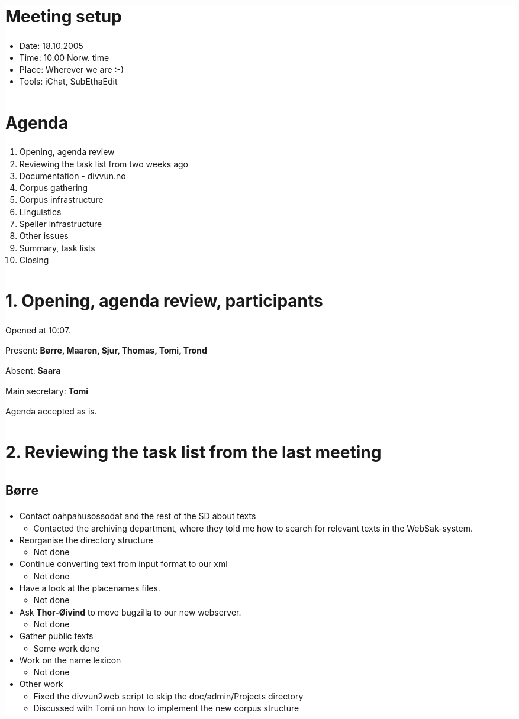 # Meeting setup

* Date: 18.10.2005
* Time: 10.00 Norw. time
* Place: Wherever we are :-)
* Tools: iChat, SubEthaEdit

#  Agenda

1. Opening, agenda review
1. Reviewing the task list from two weeks ago
1. Documentation - divvun.no
1. Corpus gathering
1. Corpus infrastructure
1. Linguistics
1. Speller infrastructure
1. Other issues
1. Summary, task lists
1. Closing

# 1. Opening, agenda review, participants

Opened at 10:07.

Present: **Børre, Maaren, Sjur, Thomas, Tomi, Trond**

Absent: **Saara**

Main secretary: **Tomi**

Agenda accepted as is.

# 2. Reviewing the task list from the last meeting

##  Børre
* Contact oahpahusossodat and the rest of the SD about texts
    -  Contacted the archiving department, where they told me how to search for
     relevant texts in the WebSak-system.
* Reorganise the directory structure
    -  Not done
* Continue converting text from input format to our xml
    -  Not done
* Have a look at the placenames files.
    -  Not done
* Ask **Thor-Øivind** to move bugzilla to our new webserver.
    -  Not done
* Gather public texts
    -  Some work done
* Work on the name lexicon
    -  Not done
* Other work
    -  Fixed the divvun2web script to skip the doc/admin/Projects directory
    -  Discussed with Tomi on how to implement the new corpus structure

